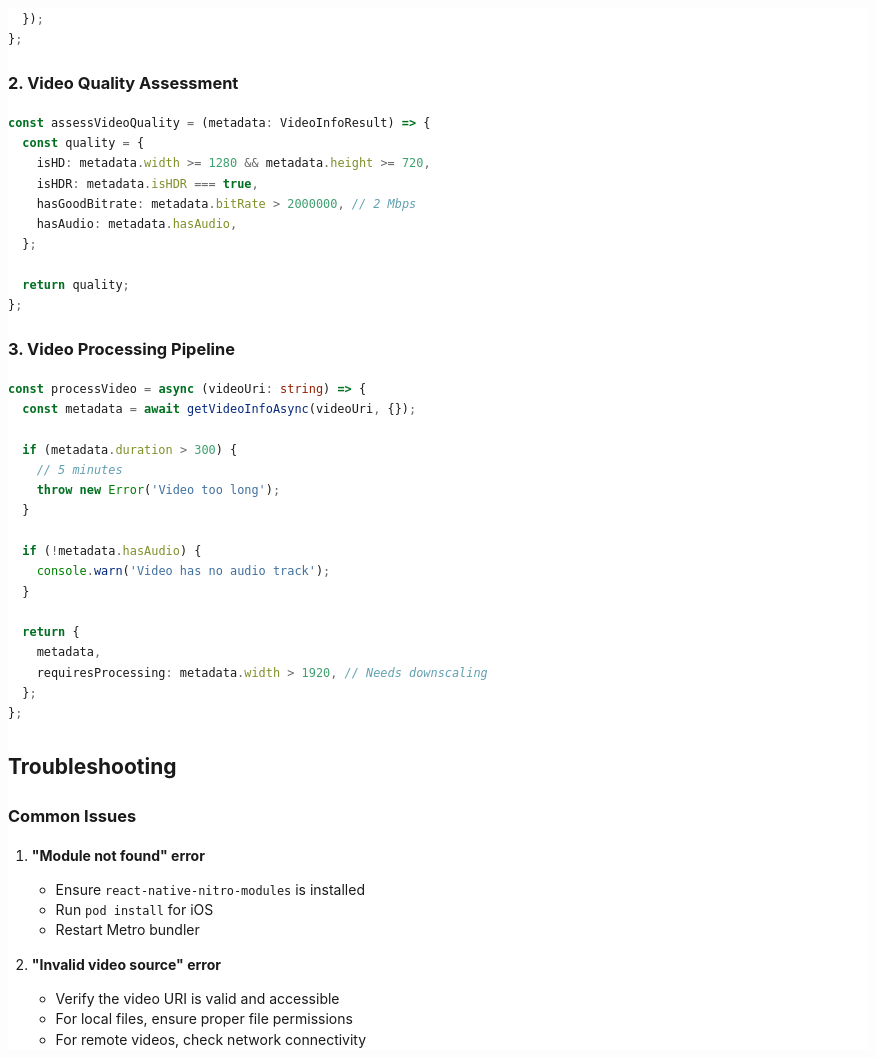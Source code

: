 ```typescript
  });
};
```

### 2. Video Quality Assessment

```typescript
const assessVideoQuality = (metadata: VideoInfoResult) => {
  const quality = {
    isHD: metadata.width >= 1280 && metadata.height >= 720,
    isHDR: metadata.isHDR === true,
    hasGoodBitrate: metadata.bitRate > 2000000, // 2 Mbps
    hasAudio: metadata.hasAudio,
  };

  return quality;
};
```

### 3. Video Processing Pipeline

```typescript
const processVideo = async (videoUri: string) => {
  const metadata = await getVideoInfoAsync(videoUri, {});

  if (metadata.duration > 300) {
    // 5 minutes
    throw new Error('Video too long');
  }

  if (!metadata.hasAudio) {
    console.warn('Video has no audio track');
  }

  return {
    metadata,
    requiresProcessing: metadata.width > 1920, // Needs downscaling
  };
};
```

## Troubleshooting

### Common Issues

1. **"Module not found" error**
   - Ensure `react-native-nitro-modules` is installed
   - Run `pod install` for iOS
   - Restart Metro bundler

2. **"Invalid video source" error**
   - Verify the video URI is valid and accessible
   - For local files, ensure proper file permissions
   - For remote videos, check network connectivity
